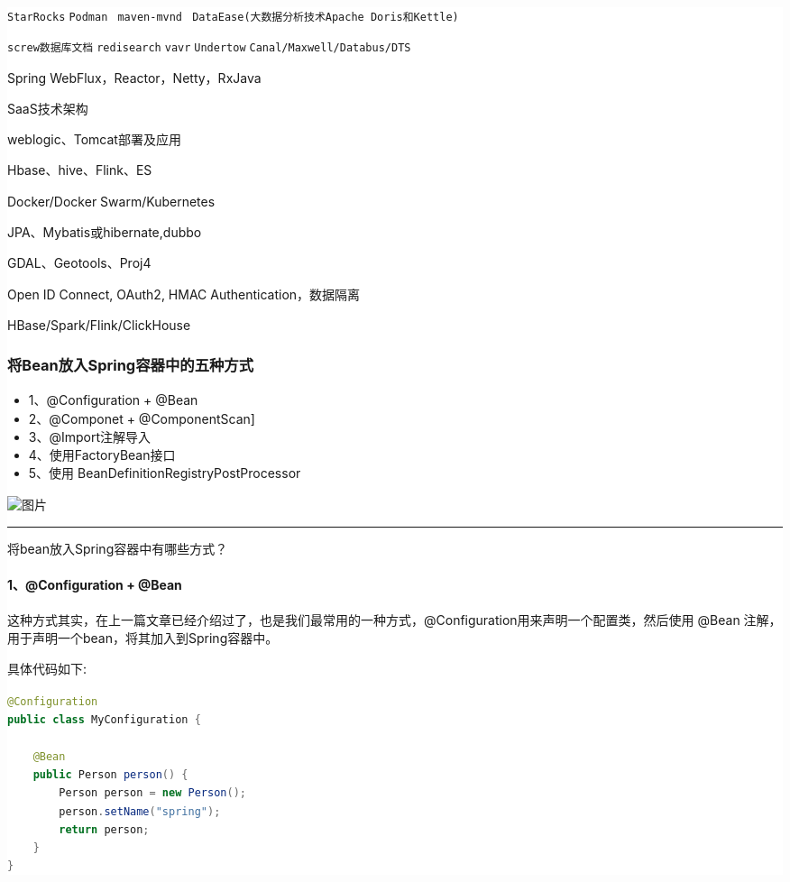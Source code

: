 `StarRocks`   `Podman `  `maven-mvnd `  `DataEase(大数据分析技术Apache Doris和Kettle)`

`screw数据库文档`  `redisearch`  `vavr`  `Undertow`   `Canal/Maxwell/Databus/DTS`





Spring WebFlux，Reactor，Netty，RxJava

SaaS技术架构

weblogic、Tomcat部署及应用

Hbase、hive、Flink、ES

Docker/Docker Swarm/Kubernetes

JPA、Mybatis或hibernate,dubbo

GDAL、Geotools、Proj4

Open ID Connect, OAuth2, HMAC Authentication，数据隔离

HBase/Spark/Flink/ClickHouse



### 将Bean放入Spring容器中的五种方式

- 1、@Configuration + @Bean
- 2、@Componet + @ComponentScan]
- 3、@Import注解导入
- 4、使用FactoryBean接口
- 5、使用 BeanDefinitionRegistryPostProcessor

![图片](https://mmbiz.qpic.cn/mmbiz_jpg/JdLkEI9sZfcdwRvicQw2a2aasfdAsMCvpUKciblImy753lAKROqGboV9CCGLiaKP2brVGpibA4yot2xI6pNfmKe0lQ/640?wx_fmt=jpeg&wxfrom=5&wx_lazy=1&wx_co=1)



------

将bean放入Spring容器中有哪些方式？

#### 1、@Configuration + @Bean

这种方式其实，在上一篇文章已经介绍过了，也是我们最常用的一种方式，@Configuration用来声明一个配置类，然后使用 @Bean 注解，用于声明一个bean，将其加入到Spring容器中。

具体代码如下:

```java
@Configuration
public class MyConfiguration {

    @Bean
    public Person person() {
        Person person = new Person();
        person.setName("spring");
        return person;
    }
}
```
